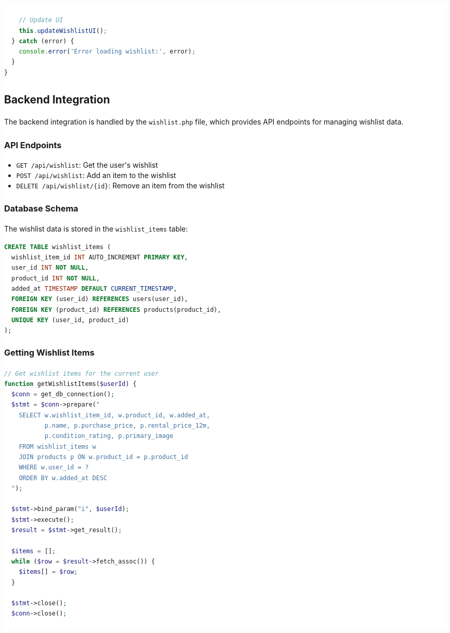 ```javascript
    
    // Update UI
    this.updateWishlistUI();
  } catch (error) {
    console.error('Error loading wishlist:', error);
  }
}
```

## Backend Integration

The backend integration is handled by the `wishlist.php` file, which provides API endpoints for managing wishlist data.

### API Endpoints

- `GET /api/wishlist`: Get the user's wishlist
- `POST /api/wishlist`: Add an item to the wishlist
- `DELETE /api/wishlist/{id}`: Remove an item from the wishlist

### Database Schema

The wishlist data is stored in the `wishlist_items` table:

```sql
CREATE TABLE wishlist_items (
  wishlist_item_id INT AUTO_INCREMENT PRIMARY KEY,
  user_id INT NOT NULL,
  product_id INT NOT NULL,
  added_at TIMESTAMP DEFAULT CURRENT_TIMESTAMP,
  FOREIGN KEY (user_id) REFERENCES users(user_id),
  FOREIGN KEY (product_id) REFERENCES products(product_id),
  UNIQUE KEY (user_id, product_id)
);
```

### Getting Wishlist Items

```php
// Get wishlist items for the current user
function getWishlistItems($userId) {
  $conn = get_db_connection();
  $stmt = $conn->prepare("
    SELECT w.wishlist_item_id, w.product_id, w.added_at,
           p.name, p.purchase_price, p.rental_price_12m,
           p.condition_rating, p.primary_image
    FROM wishlist_items w
    JOIN products p ON w.product_id = p.product_id
    WHERE w.user_id = ?
    ORDER BY w.added_at DESC
  ");
  
  $stmt->bind_param("i", $userId);
  $stmt->execute();
  $result = $stmt->get_result();
  
  $items = [];
  while ($row = $result->fetch_assoc()) {
    $items[] = $row;
  }
  
  $stmt->close();
  $conn->close();
  
```